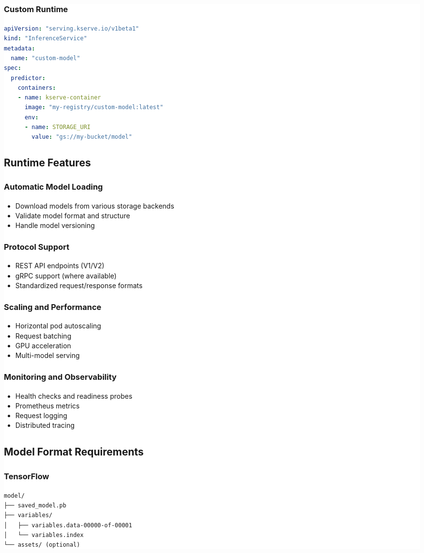 ### Custom Runtime

```yaml
apiVersion: "serving.kserve.io/v1beta1"
kind: "InferenceService"  
metadata:
  name: "custom-model"
spec:
  predictor:
    containers:
    - name: kserve-container
      image: "my-registry/custom-model:latest"
      env:
      - name: STORAGE_URI
        value: "gs://my-bucket/model"
```

## Runtime Features

### Automatic Model Loading
- Download models from various storage backends
- Validate model format and structure
- Handle model versioning

### Protocol Support
- REST API endpoints (V1/V2)
- gRPC support (where available)
- Standardized request/response formats

### Scaling and Performance
- Horizontal pod autoscaling
- Request batching
- GPU acceleration
- Multi-model serving

### Monitoring and Observability
- Health checks and readiness probes
- Prometheus metrics
- Request logging
- Distributed tracing

## Model Format Requirements

### TensorFlow
```
model/
├── saved_model.pb
├── variables/
│   ├── variables.data-00000-of-00001
│   └── variables.index
└── assets/ (optional)
```
